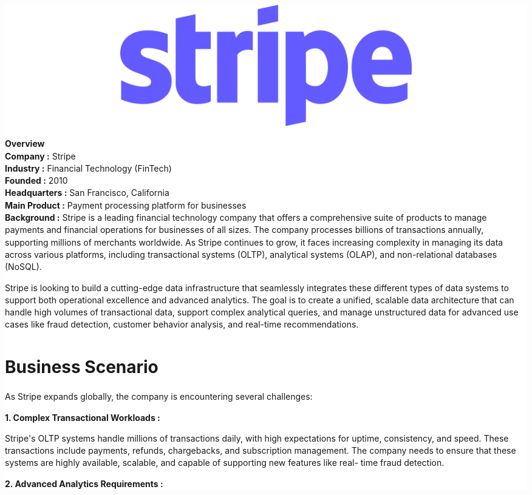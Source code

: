 ﻿<p align="center">
   <img src='./img/stripe_logo.png' height='200'>
</p>

**Overview**\
**Company :** Stripe\
**Industry :** Financial Technology (FinTech)\
**Founded :** 2010\
**Headquarters :** San Francisco, California\
**Main Product :** Payment processing platform for businesses\
**Background :** Stripe is a leading financial technology company that offers a comprehensive suite of products to manage payments and financial operations for businesses of all sizes. The company processes billions of transactions annually, supporting millions of merchants worldwide. As Stripe continues to grow, it faces increasing complexity in managing its data across various platforms, including transactional systems (OLTP), analytical systems (OLAP), and non-relational databases (NoSQL).

Stripe is looking to build a cutting-edge data infrastructure that seamlessly integrates these different types of data systems to support both operational excellence and advanced analytics. The goal is to create a unified, scalable data architecture that can handle high volumes of transactional data, support complex analytical queries, and manage unstructured data for advanced use cases like fraud detection, customer behavior analysis, and real-time recommendations.

# Business Scenario

As Stripe expands globally, the company is encountering several challenges:

**1. Complex Transactional Workloads :**

Stripe's OLTP systems handle millions of transactions daily, with high expectations for uptime, consistency, and speed. These transactions include payments, refunds, chargebacks, and subscription management. The company needs to ensure that these systems are highly available, scalable, and capable of supporting new features like real- time fraud detection.

**2. Advanced Analytics Requirements :**
